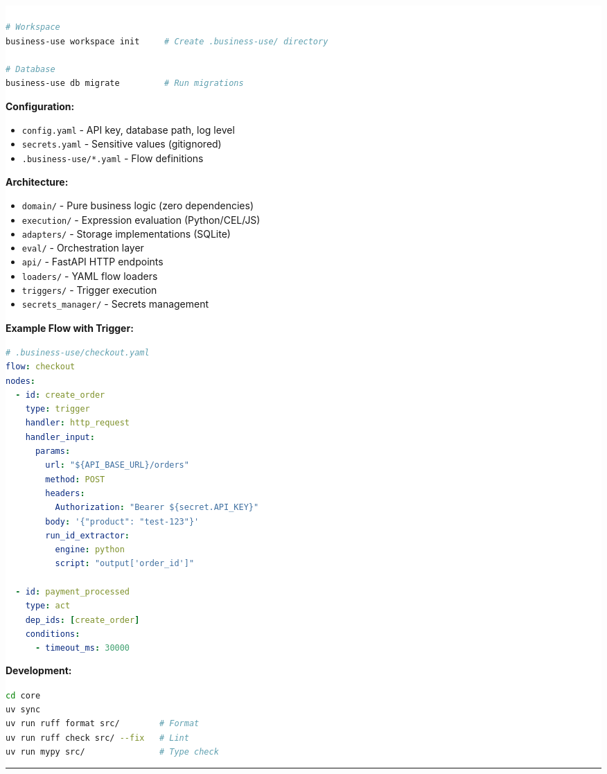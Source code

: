 ```bash

# Workspace
business-use workspace init     # Create .business-use/ directory

# Database
business-use db migrate         # Run migrations
```

**Configuration:**
- `config.yaml` - API key, database path, log level
- `secrets.yaml` - Sensitive values (gitignored)
- `.business-use/*.yaml` - Flow definitions

**Architecture:**
- `domain/` - Pure business logic (zero dependencies)
- `execution/` - Expression evaluation (Python/CEL/JS)
- `adapters/` - Storage implementations (SQLite)
- `eval/` - Orchestration layer
- `api/` - FastAPI HTTP endpoints
- `loaders/` - YAML flow loaders
- `triggers/` - Trigger execution
- `secrets_manager/` - Secrets management

**Example Flow with Trigger:**
```yaml
# .business-use/checkout.yaml
flow: checkout
nodes:
  - id: create_order
    type: trigger
    handler: http_request
    handler_input:
      params:
        url: "${API_BASE_URL}/orders"
        method: POST
        headers:
          Authorization: "Bearer ${secret.API_KEY}"
        body: '{"product": "test-123"}'
        run_id_extractor:
          engine: python
          script: "output['order_id']"

  - id: payment_processed
    type: act
    dep_ids: [create_order]
    conditions:
      - timeout_ms: 30000
```

**Development:**
```bash
cd core
uv sync
uv run ruff format src/        # Format
uv run ruff check src/ --fix   # Lint
uv run mypy src/               # Type check
```

---